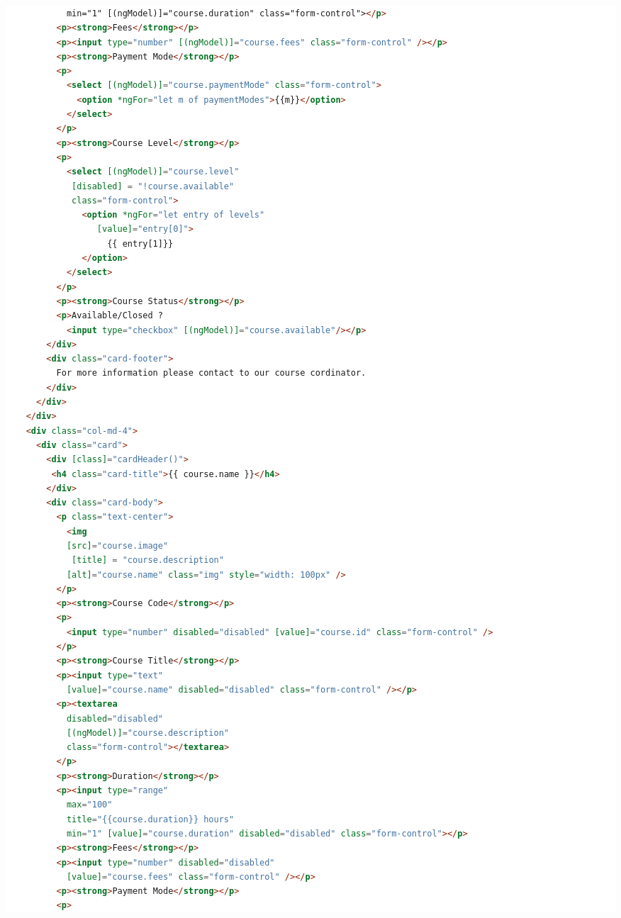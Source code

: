 ```html
            min="1" [(ngModel)]="course.duration" class="form-control"></p>  
          <p><strong>Fees</strong></p>
          <p><input type="number" [(ngModel)]="course.fees" class="form-control" /></p>  
          <p><strong>Payment Mode</strong></p>
          <p>
            <select [(ngModel)]="course.paymentMode" class="form-control">
              <option *ngFor="let m of paymentModes">{{m}}</option>
            </select>
          </p> 
          <p><strong>Course Level</strong></p>
          <p>
            <select [(ngModel)]="course.level"
             [disabled] = "!course.available"
             class="form-control">
               <option *ngFor="let entry of levels"
                  [value]="entry[0]">
                    {{ entry[1]}}
               </option>
            </select>
          </p>
          <p><strong>Course Status</strong></p>
          <p>Available/Closed ?
            <input type="checkbox" [(ngModel)]="course.available"/></p>     
        </div>
        <div class="card-footer">
          For more information please contact to our course cordinator.
        </div>
      </div>
    </div>
    <div class="col-md-4">
      <div class="card">
        <div [class]="cardHeader()">
         <h4 class="card-title">{{ course.name }}</h4>
        </div>
        <div class="card-body">
          <p class="text-center">
            <img 
            [src]="course.image" 
             [title] = "course.description"
            [alt]="course.name" class="img" style="width: 100px" /> 
          </p>
          <p><strong>Course Code</strong></p>
          <p>
            <input type="number" disabled="disabled" [value]="course.id" class="form-control" />
          </p>
          <p><strong>Course Title</strong></p>
          <p><input type="text"
            [value]="course.name" disabled="disabled" class="form-control" /></p> 
          <p><textarea 
            disabled="disabled" 
            [(ngModel)]="course.description" 
            class="form-control"></textarea>
          </p>          
          <p><strong>Duration</strong></p>
          <p><input type="range" 
            max="100"
            title="{{course.duration}} hours"
            min="1" [value]="course.duration" disabled="disabled" class="form-control"></p>  
          <p><strong>Fees</strong></p>
          <p><input type="number" disabled="disabled" 
            [value]="course.fees" class="form-control" /></p>  
          <p><strong>Payment Mode</strong></p>
          <p>
```